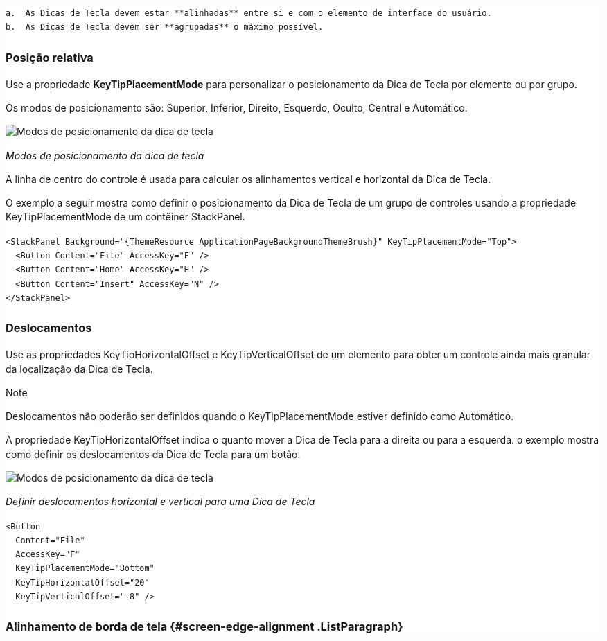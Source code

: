     a.  As Dicas de Tecla devem estar **alinhadas** entre si e com o elemento de interface do usuário.
    b.  As Dicas de Tecla devem ser **agrupadas** o máximo possível. 

### <a name="relative-position"></a>Posição relativa

Use a propriedade **KeyTipPlacementMode** para personalizar o posicionamento da Dica de Tecla por elemento ou por grupo.

Os modos de posicionamento são: Superior, Inferior, Direito, Esquerdo, Oculto, Central e Automático.

![Modos de posicionamento da dica de tecla](images/accesskeys/keytip-postion-modes.png)

_Modos de posicionamento da dica de tecla_

A linha de centro do controle é usada para calcular os alinhamentos vertical e horizontal da Dica de Tecla.

O exemplo a seguir mostra como definir o posicionamento da Dica de Tecla de um grupo de controles usando a propriedade KeyTipPlacementMode de um contêiner StackPanel.

``` xaml
<StackPanel Background="{ThemeResource ApplicationPageBackgroundThemeBrush}" KeyTipPlacementMode="Top">
  <Button Content="File" AccessKey="F" />
  <Button Content="Home" AccessKey="H" />
  <Button Content="Insert" AccessKey="N" />
</StackPanel>
```

### <a name="offsets"></a>Deslocamentos

Use as propriedades KeyTipHorizontalOffset e KeyTipVerticalOffset de um elemento para obter um controle ainda mais granular da localização da Dica de Tecla.

> [!NOTE]
> Deslocamentos não poderão ser definidos quando o KeyTipPlacementMode estiver definido como Automático.

A propriedade KeyTipHorizontalOffset indica o quanto mover a Dica de Tecla para a direita ou para a esquerda. o exemplo mostra como definir os deslocamentos da Dica de Tecla para um botão.

![Modos de posicionamento da dica de tecla](images/accesskeys/keytip-offsets.png)

_Definir deslocamentos horizontal e vertical para uma Dica de Tecla_

``` xaml
<Button
  Content="File"
  AccessKey="F"
  KeyTipPlacementMode="Bottom"
  KeyTipHorizontalOffset="20"
  KeyTipVerticalOffset="-8" />
```

### <a name="screen-edge-alignment-screen-edge-alignment-listparagraph"></a>Alinhamento de borda de tela {#screen-edge-alignment .ListParagraph}
